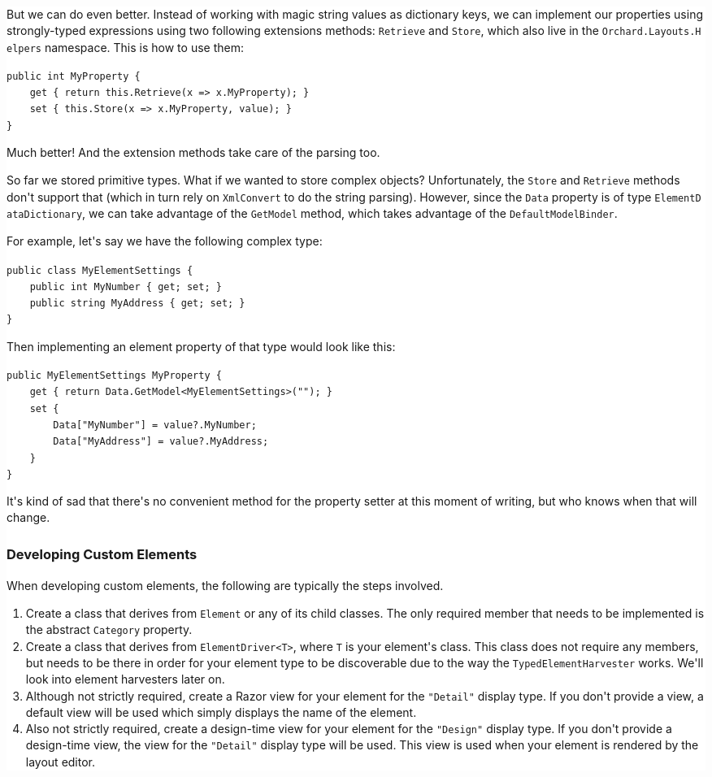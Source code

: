 But we can do even better. Instead of working with magic string values as dictionary keys, we can implement our properties using strongly-typed expressions using two following extensions methods: `Retrieve` and `Store`, which also live in the `Orchard.Layouts.Helpers` namespace. This is how to use them:

```
public int MyProperty {
    get { return this.Retrieve(x => x.MyProperty); }
    set { this.Store(x => x.MyProperty, value); }
}
```
Much better! And the extension methods take care of the parsing too.

So far we stored primitive types. What if we wanted to store complex objects? Unfortunately, the `Store` and `Retrieve` methods don't support that (which in turn rely on `XmlConvert` to do the string parsing).
However, since the `Data` property is of type `ElementDataDictionary`, we can take advantage of the `GetModel` method, which takes advantage of the `DefaultModelBinder`.

For example, let's say we have the following complex type:

```
public class MyElementSettings {
    public int MyNumber { get; set; }
    public string MyAddress { get; set; }
}
```

Then implementing an element property of that type would look like this:

```
public MyElementSettings MyProperty {
    get { return Data.GetModel<MyElementSettings>(""); }
    set {
        Data["MyNumber"] = value?.MyNumber;
        Data["MyAddress"] = value?.MyAddress; 
    }
}
``` 

It's kind of sad that there's no convenient method for the property setter at this moment of writing, but who knows when that will change.

### Developing Custom Elements ###
When developing custom elements, the following are typically the steps involved.

1. Create a class that derives from `Element` or any of its child classes. The only required member that needs to be implemented is the abstract `Category` property. 
2. Create a class that derives from `ElementDriver<T>`, where `T` is your element's class. This class does not require any members, but needs to be there in order for your element type to be discoverable due to the way the `TypedElementHarvester` works. We'll look into element harvesters later on.
3. Although not strictly required, create a Razor view for your element for the `"Detail"` display type. If you don't provide a view, a default view will be used which simply displays the name of the element.
4. Also not strictly required, create a design-time view for your element for the `"Design"` display type. If you don't provide a design-time view, the view for the `"Detail"` display type will be used. This view is used when your element is rendered by the layout editor.
